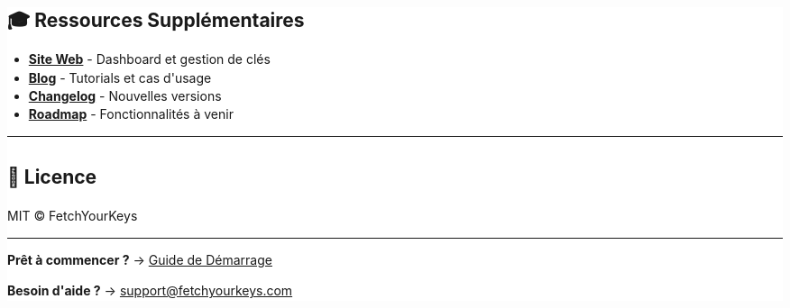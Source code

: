 
## 🎓 Ressources Supplémentaires

- **[Site Web](https://fetchyourkeys.vercel.app)** - Dashboard et gestion de clés
- **[Blog](https://blog.fetchyourkeys.com)** - Tutorials et cas d'usage
- **[Changelog](https://github.com/fetchyourkeys/sdk/releases)** - Nouvelles versions
- **[Roadmap](https://github.com/fetchyourkeys/sdk/projects)** - Fonctionnalités à venir

---

## 📄 Licence

MIT © FetchYourKeys

---

**Prêt à commencer ?** → [Guide de Démarrage](./GETTING_STARTED.md)

**Besoin d'aide ?** → [support@fetchyourkeys.com](mailto:support@fetchyourkeys.com)
